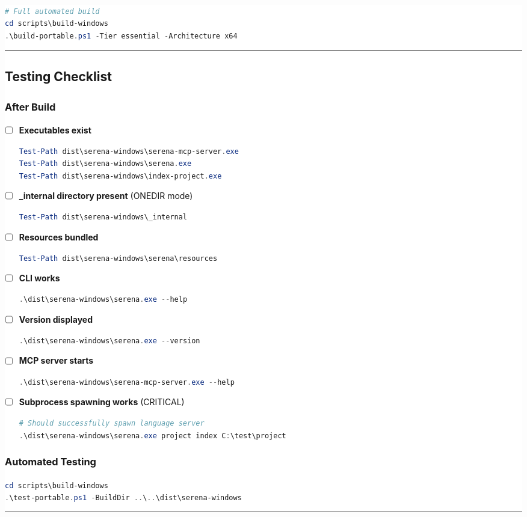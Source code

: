 ```powershell
# Full automated build
cd scripts\build-windows
.\build-portable.ps1 -Tier essential -Architecture x64
```

---

## Testing Checklist

### After Build

- [ ] **Executables exist**
  ```powershell
  Test-Path dist\serena-windows\serena-mcp-server.exe
  Test-Path dist\serena-windows\serena.exe
  Test-Path dist\serena-windows\index-project.exe
  ```

- [ ] **_internal directory present** (ONEDIR mode)
  ```powershell
  Test-Path dist\serena-windows\_internal
  ```

- [ ] **Resources bundled**
  ```powershell
  Test-Path dist\serena-windows\serena\resources
  ```

- [ ] **CLI works**
  ```powershell
  .\dist\serena-windows\serena.exe --help
  ```

- [ ] **Version displayed**
  ```powershell
  .\dist\serena-windows\serena.exe --version
  ```

- [ ] **MCP server starts**
  ```powershell
  .\dist\serena-windows\serena-mcp-server.exe --help
  ```

- [ ] **Subprocess spawning works** (CRITICAL)
  ```powershell
  # Should successfully spawn language server
  .\dist\serena-windows\serena.exe project index C:\test\project
  ```

### Automated Testing

```powershell
cd scripts\build-windows
.\test-portable.ps1 -BuildDir ..\..\dist\serena-windows
```

---
